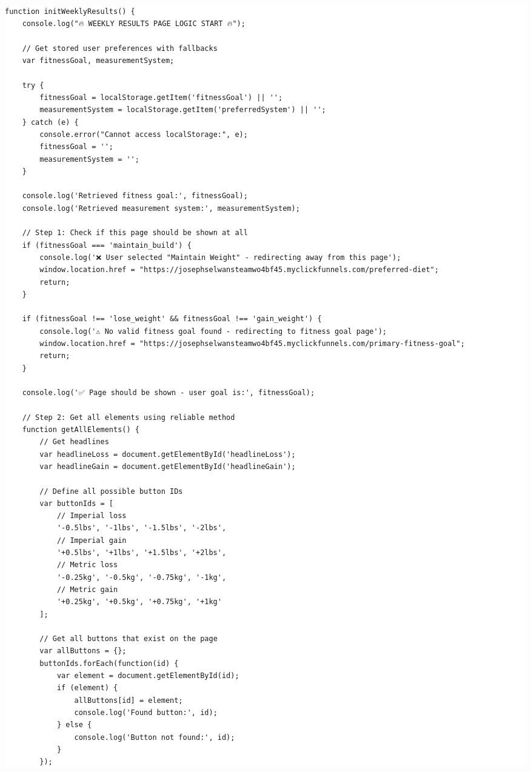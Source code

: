     function initWeeklyResults() {
        console.log("🔥 WEEKLY RESULTS PAGE LOGIC START 🔥");
        
        // Get stored user preferences with fallbacks
        var fitnessGoal, measurementSystem;
        
        try {
            fitnessGoal = localStorage.getItem('fitnessGoal') || '';
            measurementSystem = localStorage.getItem('preferredSystem') || '';
        } catch (e) {
            console.error("Cannot access localStorage:", e);
            fitnessGoal = '';
            measurementSystem = '';
        }
        
        console.log('Retrieved fitness goal:', fitnessGoal);
        console.log('Retrieved measurement system:', measurementSystem);
        
        // Step 1: Check if this page should be shown at all
        if (fitnessGoal === 'maintain_build') {
            console.log('❌ User selected "Maintain Weight" - redirecting away from this page');
            window.location.href = "https://josephselwansteamwo4bf45.myclickfunnels.com/preferred-diet";
            return;
        }
        
        if (fitnessGoal !== 'lose_weight' && fitnessGoal !== 'gain_weight') {
            console.log('⚠️ No valid fitness goal found - redirecting to fitness goal page');
            window.location.href = "https://josephselwansteamwo4bf45.myclickfunnels.com/primary-fitness-goal";
            return;
        }
        
        console.log('✅ Page should be shown - user goal is:', fitnessGoal);
        
        // Step 2: Get all elements using reliable method
        function getAllElements() {
            // Get headlines
            var headlineLoss = document.getElementById('headlineLoss');
            var headlineGain = document.getElementById('headlineGain');
            
            // Define all possible button IDs
            var buttonIds = [
                // Imperial loss
                '-0.5lbs', '-1lbs', '-1.5lbs', '-2lbs',
                // Imperial gain  
                '+0.5lbs', '+1lbs', '+1.5lbs', '+2lbs',
                // Metric loss
                '-0.25kg', '-0.5kg', '-0.75kg', '-1kg',
                // Metric gain
                '+0.25kg', '+0.5kg', '+0.75kg', '+1kg'
            ];
            
            // Get all buttons that exist on the page
            var allButtons = {};
            buttonIds.forEach(function(id) {
                var element = document.getElementById(id);
                if (element) {
                    allButtons[id] = element;
                    console.log('Found button:', id);
                } else {
                    console.log('Button not found:', id);
                }
            });
            